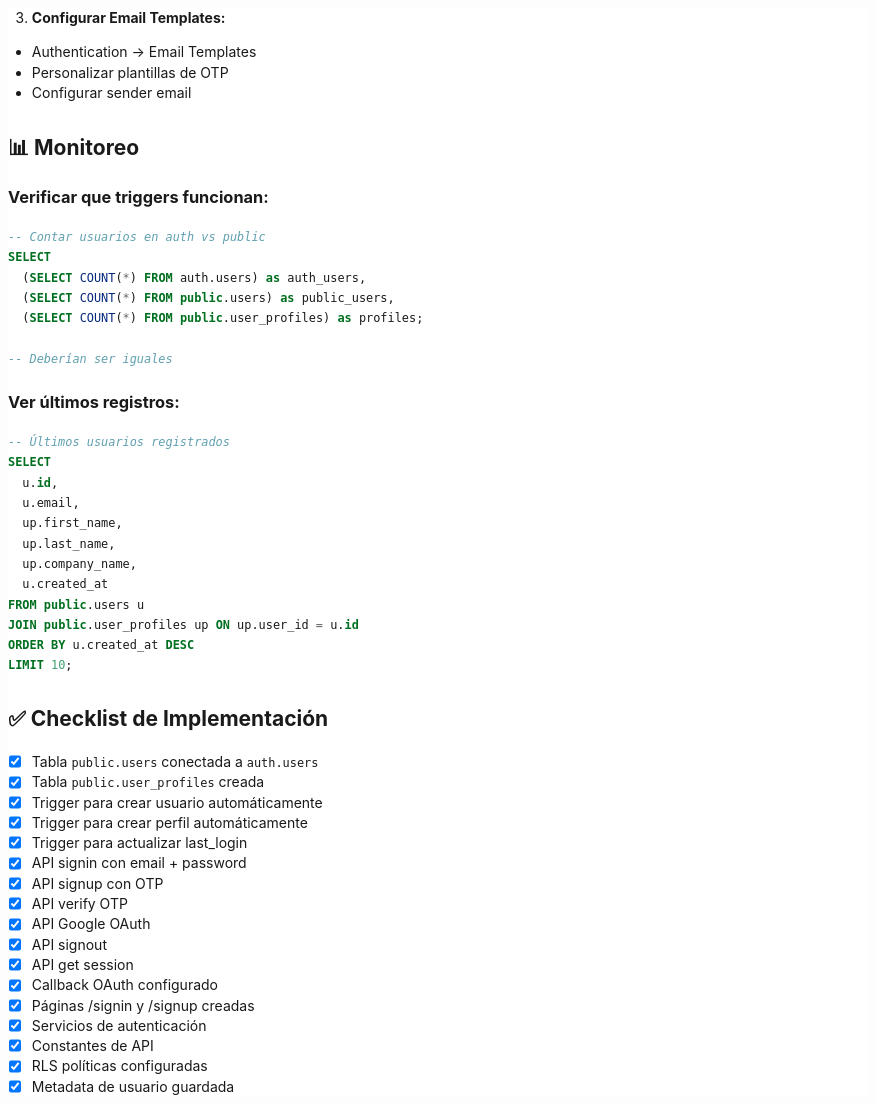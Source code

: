 3. **Configurar Email Templates:**
- Authentication → Email Templates
- Personalizar plantillas de OTP
- Configurar sender email

## 📊 Monitoreo

### Verificar que triggers funcionan:

```sql
-- Contar usuarios en auth vs public
SELECT 
  (SELECT COUNT(*) FROM auth.users) as auth_users,
  (SELECT COUNT(*) FROM public.users) as public_users,
  (SELECT COUNT(*) FROM public.user_profiles) as profiles;

-- Deberían ser iguales
```

### Ver últimos registros:

```sql
-- Últimos usuarios registrados
SELECT 
  u.id,
  u.email,
  up.first_name,
  up.last_name,
  up.company_name,
  u.created_at
FROM public.users u
JOIN public.user_profiles up ON up.user_id = u.id
ORDER BY u.created_at DESC
LIMIT 10;
```

## ✅ Checklist de Implementación

- [x] Tabla `public.users` conectada a `auth.users`
- [x] Tabla `public.user_profiles` creada
- [x] Trigger para crear usuario automáticamente
- [x] Trigger para crear perfil automáticamente
- [x] Trigger para actualizar last_login
- [x] API signin con email + password
- [x] API signup con OTP
- [x] API verify OTP
- [x] API Google OAuth
- [x] API signout
- [x] API get session
- [x] Callback OAuth configurado
- [x] Páginas /signin y /signup creadas
- [x] Servicios de autenticación
- [x] Constantes de API
- [x] RLS políticas configuradas
- [x] Metadata de usuario guardada
